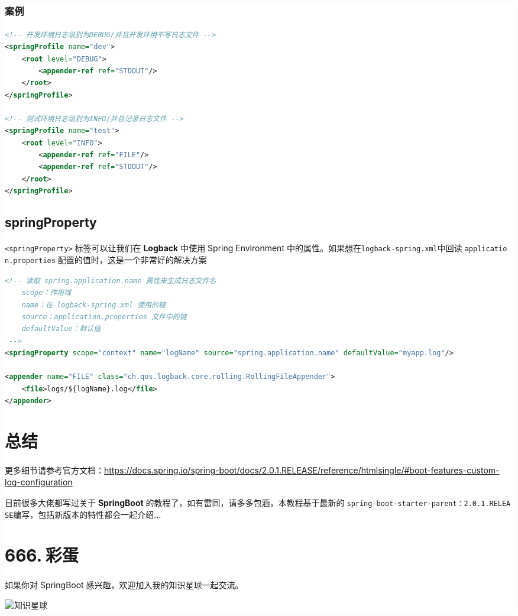 ### 案例

```xml
<!-- 开发环境日志级别为DEBUG/并且开发环境不写日志文件 -->
<springProfile name="dev">
    <root level="DEBUG">
        <appender-ref ref="STDOUT"/>
    </root>
</springProfile>

<!-- 测试环境日志级别为INFO/并且记录日志文件 -->
<springProfile name="test">
    <root level="INFO">
        <appender-ref ref="FILE"/>
        <appender-ref ref="STDOUT"/>
    </root>
</springProfile>
```

## springProperty

`<springProperty>` 标签可以让我们在 **Logback** 中使用 Spring Environment 中的属性。如果想在`logback-spring.xml`中回读 `application.properties` 配置的值时，这是一个非常好的解决方案

```xml
<!-- 读取 spring.application.name 属性来生成日志文件名
	scope：作用域
	name：在 logback-spring.xml 使用的键
	source：application.properties 文件中的键
	defaultValue：默认值
 -->
<springProperty scope="context" name="logName" source="spring.application.name" defaultValue="myapp.log"/>

<appender name="FILE" class="ch.qos.logback.core.rolling.RollingFileAppender">
    <file>logs/${logName}.log</file>
</appender>
```

# 总结

更多细节请参考官方文档：<https://docs.spring.io/spring-boot/docs/2.0.1.RELEASE/reference/htmlsingle/#boot-features-custom-log-configuration>

目前很多大佬都写过关于 **SpringBoot** 的教程了，如有雷同，请多多包涵，本教程基于最新的 `spring-boot-starter-parent：2.0.1.RELEASE`编写，包括新版本的特性都会一起介绍…

# 666. 彩蛋

如果你对 SpringBoot 感兴趣，欢迎加入我的知识星球一起交流。

![知识星球](http://www.iocoder.cn/images/Architecture/2017_12_29/01.png)